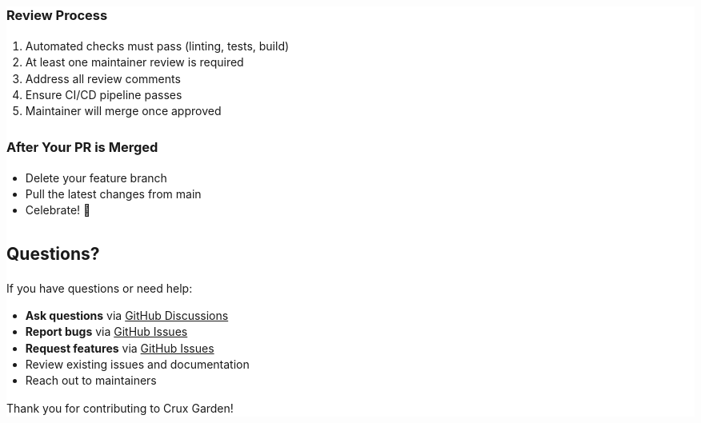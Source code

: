 ### Review Process

1. Automated checks must pass (linting, tests, build)
2. At least one maintainer review is required
3. Address all review comments
4. Ensure CI/CD pipeline passes
5. Maintainer will merge once approved

### After Your PR is Merged

- Delete your feature branch
- Pull the latest changes from main
- Celebrate! 🎉

## Questions?

If you have questions or need help:

- **Ask questions** via [GitHub Discussions](https://github.com/CruxGarden/api/discussions)
- **Report bugs** via [GitHub Issues](https://github.com/CruxGarden/api/issues)
- **Request features** via [GitHub Issues](https://github.com/CruxGarden/api/issues)
- Review existing issues and documentation
- Reach out to maintainers

Thank you for contributing to Crux Garden!
